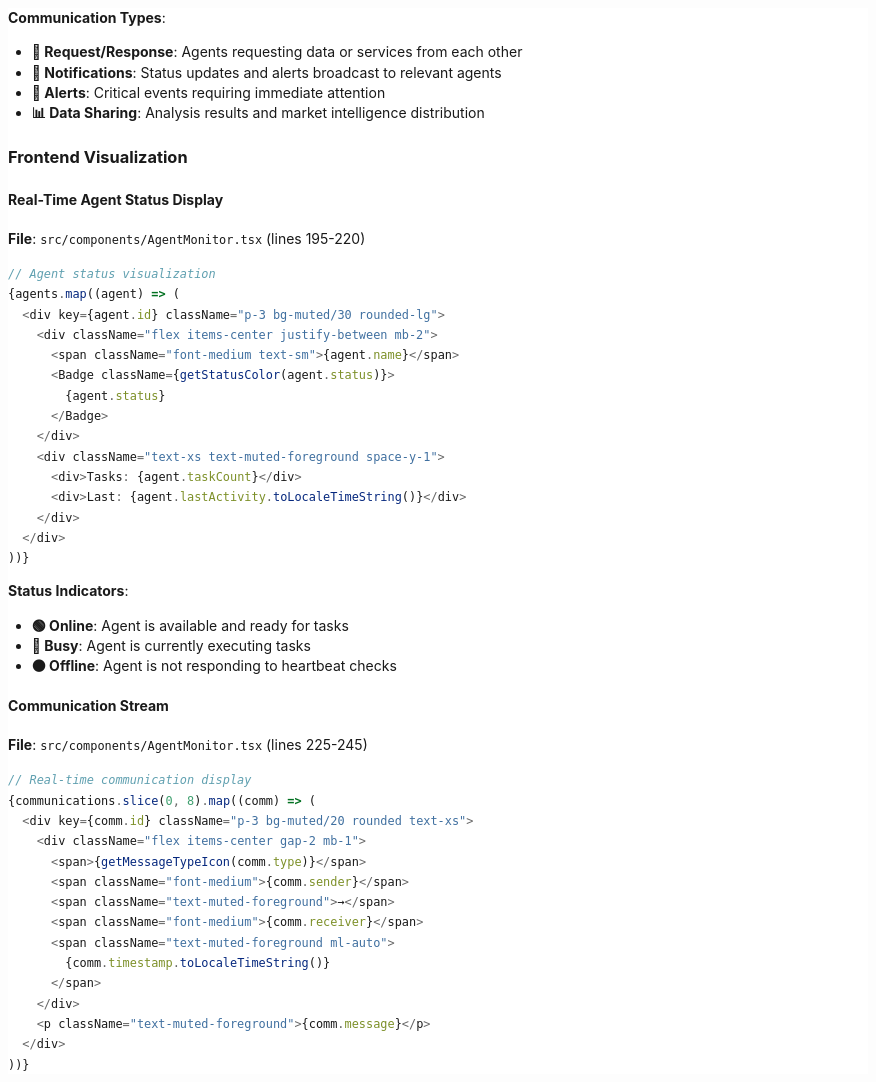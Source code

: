 **Communication Types**:
- **🔄 Request/Response**: Agents requesting data or services from each other
- **📢 Notifications**: Status updates and alerts broadcast to relevant agents
- **🚨 Alerts**: Critical events requiring immediate attention
- **📊 Data Sharing**: Analysis results and market intelligence distribution

### **Frontend Visualization**

#### **Real-Time Agent Status Display**
**File**: `src/components/AgentMonitor.tsx` (lines 195-220)

```typescript
// Agent status visualization
{agents.map((agent) => (
  <div key={agent.id} className="p-3 bg-muted/30 rounded-lg">
    <div className="flex items-center justify-between mb-2">
      <span className="font-medium text-sm">{agent.name}</span>
      <Badge className={getStatusColor(agent.status)}>
        {agent.status}
      </Badge>
    </div>
    <div className="text-xs text-muted-foreground space-y-1">
      <div>Tasks: {agent.taskCount}</div>
      <div>Last: {agent.lastActivity.toLocaleTimeString()}</div>
    </div>
  </div>
))}
```

**Status Indicators**:
- **🟢 Online**: Agent is available and ready for tasks
- **🔵 Busy**: Agent is currently executing tasks
- **⚫ Offline**: Agent is not responding to heartbeat checks

#### **Communication Stream**
**File**: `src/components/AgentMonitor.tsx` (lines 225-245)

```typescript
// Real-time communication display
{communications.slice(0, 8).map((comm) => (
  <div key={comm.id} className="p-3 bg-muted/20 rounded text-xs">
    <div className="flex items-center gap-2 mb-1">
      <span>{getMessageTypeIcon(comm.type)}</span>
      <span className="font-medium">{comm.sender}</span>
      <span className="text-muted-foreground">→</span>
      <span className="font-medium">{comm.receiver}</span>
      <span className="text-muted-foreground ml-auto">
        {comm.timestamp.toLocaleTimeString()}
      </span>
    </div>
    <p className="text-muted-foreground">{comm.message}</p>
  </div>
))}
```
